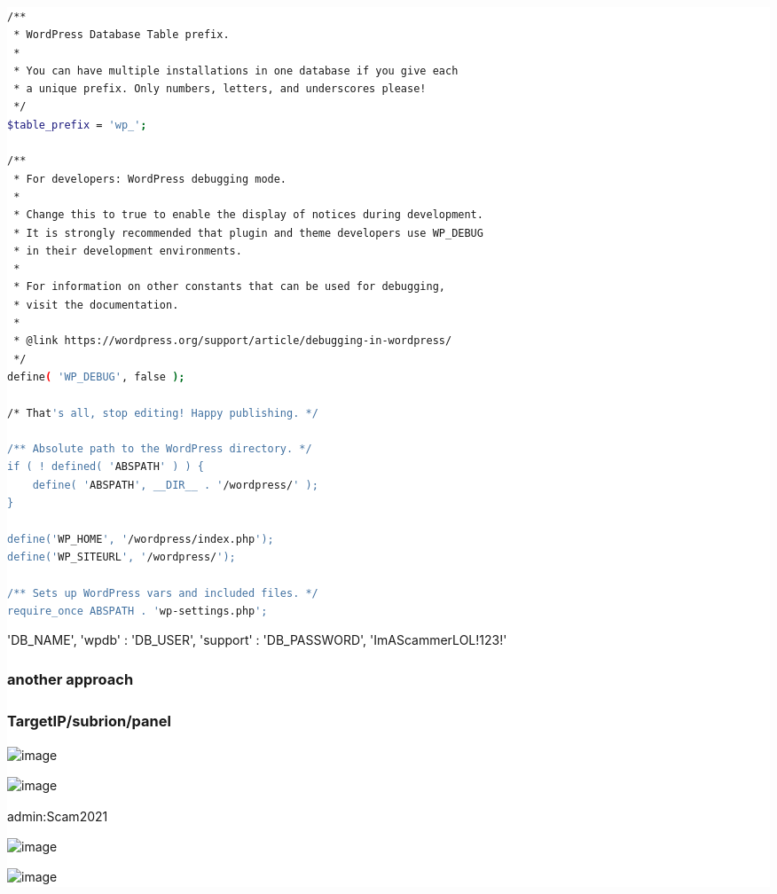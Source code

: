 ```bash
/**
 * WordPress Database Table prefix.
 *
 * You can have multiple installations in one database if you give each
 * a unique prefix. Only numbers, letters, and underscores please!
 */
$table_prefix = 'wp_';

/**
 * For developers: WordPress debugging mode.
 *
 * Change this to true to enable the display of notices during development.
 * It is strongly recommended that plugin and theme developers use WP_DEBUG
 * in their development environments.
 *
 * For information on other constants that can be used for debugging,
 * visit the documentation.
 *
 * @link https://wordpress.org/support/article/debugging-in-wordpress/
 */
define( 'WP_DEBUG', false );

/* That's all, stop editing! Happy publishing. */

/** Absolute path to the WordPress directory. */
if ( ! defined( 'ABSPATH' ) ) {
	define( 'ABSPATH', __DIR__ . '/wordpress/' );
}

define('WP_HOME', '/wordpress/index.php');
define('WP_SITEURL', '/wordpress/');

/** Sets up WordPress vars and included files. */
require_once ABSPATH . 'wp-settings.php';
```

<p>'DB_NAME', 'wpdb' : 'DB_USER', 'support' : 'DB_PASSWORD', 'ImAScammerLOL!123!'</p>

<h3>another approach</h3>

<h3>TargetIP/subrion/panel</h3>

![image](https://github.com/user-attachments/assets/fc42cd04-8ffc-4f06-920b-23a39b4738e9)

![image](https://github.com/user-attachments/assets/eecb5b71-a07b-491a-b90b-7bf809fccb3e)

<p>admin:Scam2021</p>

![image](https://github.com/user-attachments/assets/96ffbfb5-3204-4902-94a4-af93d3c82952)

![image](https://github.com/user-attachments/assets/aa035213-43b1-48c0-95eb-67e02d213a0b)
